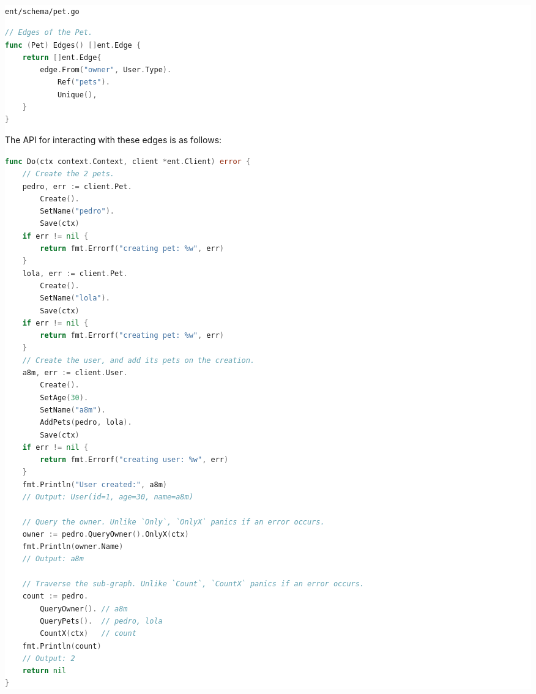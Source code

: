 `ent/schema/pet.go`
```go
// Edges of the Pet.
func (Pet) Edges() []ent.Edge {
	return []ent.Edge{
		edge.From("owner", User.Type).
			Ref("pets").
			Unique(),
	}
}
```

The API for interacting with these edges is as follows:

```go
func Do(ctx context.Context, client *ent.Client) error {
	// Create the 2 pets.
	pedro, err := client.Pet.
		Create().
		SetName("pedro").
		Save(ctx)
	if err != nil {
		return fmt.Errorf("creating pet: %w", err)
	}
	lola, err := client.Pet.
		Create().
		SetName("lola").
		Save(ctx)
	if err != nil {
		return fmt.Errorf("creating pet: %w", err)
	}
	// Create the user, and add its pets on the creation.
	a8m, err := client.User.
		Create().
		SetAge(30).
		SetName("a8m").
		AddPets(pedro, lola).
		Save(ctx)
	if err != nil {
		return fmt.Errorf("creating user: %w", err)
	}
	fmt.Println("User created:", a8m)
	// Output: User(id=1, age=30, name=a8m)

	// Query the owner. Unlike `Only`, `OnlyX` panics if an error occurs.
	owner := pedro.QueryOwner().OnlyX(ctx)
	fmt.Println(owner.Name)
	// Output: a8m

	// Traverse the sub-graph. Unlike `Count`, `CountX` panics if an error occurs.
	count := pedro.
		QueryOwner(). // a8m
		QueryPets().  // pedro, lola
		CountX(ctx)   // count
	fmt.Println(count)
	// Output: 2
	return nil
}
```
